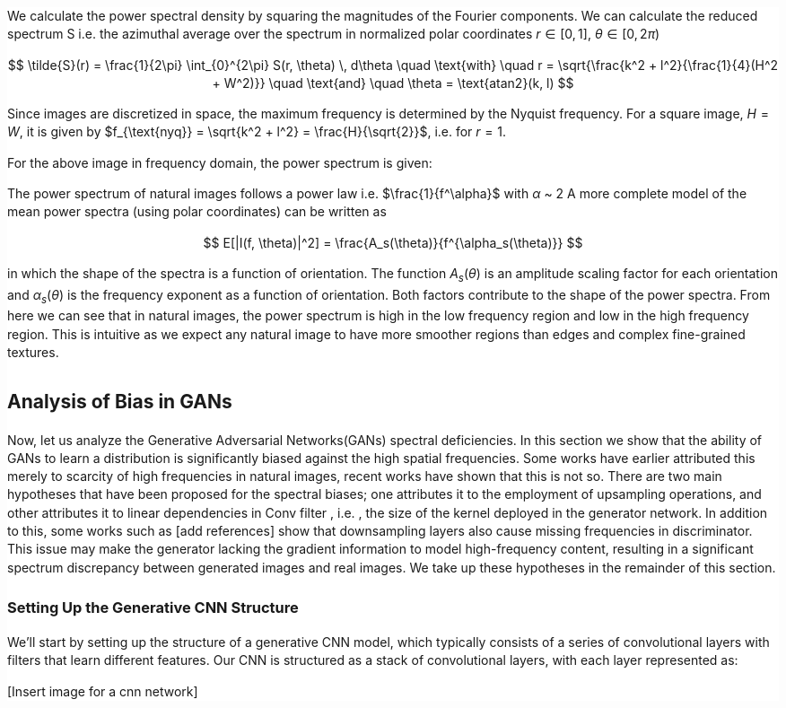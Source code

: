 We calculate the power spectral density by squaring the magnitudes of the Fourier components. We can calculate the reduced spectrum S i.e. the azimuthal average over the spectrum in normalized polar coordinates $r \in [0, 1]$, $\theta \in [0, 2\pi)$

$$
\tilde{S}(r) = \frac{1}{2\pi} \int_{0}^{2\pi} S(r, \theta) \, d\theta \quad \text{with} \quad r = \sqrt{\frac{k^2 + l^2}{\frac{1}{4}(H^2 + W^2)}} \quad \text{and} \quad \theta = \text{atan2}(k, l)
$$

Since images are discretized in space, the maximum frequency is determined by the Nyquist frequency. For a square image, $H = W$, it is given by $f_{\text{nyq}} = \sqrt{k^2 + l^2} = \frac{H}{\sqrt{2}}$, i.e. for $r = 1$.

For the above image in frequency domain, the power spectrum is given:



The power spectrum of natural images follows a power law i.e.
$\frac{1}{f^\alpha}$
with $\alpha$ ~ 2
A more complete model of the mean power spectra (using polar coordinates) can be written as

$$
E[|I(f, \theta)|^2] = \frac{A_s(\theta)}{f^{\alpha_s(\theta)}}
$$

in which the shape of the spectra is a function of orientation. The function $A_s(\theta)$ is an amplitude scaling factor for each orientation and $\alpha_s(\theta)$ is the frequency exponent as a function of orientation. Both factors contribute to the shape of the power spectra.
From here we can see that in natural images, the power spectrum is high in the low frequency region and low in the high frequency region. This is intuitive as we expect any natural image to have more smoother regions than edges and complex fine-grained textures.


## Analysis of Bias in GANs

Now, let us analyze the Generative Adversarial Networks(GANs) spectral deficiencies. In this section we show that the ability of GANs to learn a distribution is significantly biased against the high spatial frequencies. Some works have earlier attributed this merely to scarcity of high frequencies in natural images, recent works have shown that this is not so. There are two main hypotheses that have been proposed for the spectral biases; one attributes it to the employment of upsampling operations, and other attributes it to linear dependencies in Conv filter , i.e. , the size of the kernel deployed in the generator network. In addition to this, some works such as [add references]  show that downsampling layers also cause missing frequencies in discriminator. This issue may make the generator lacking the gradient information to model high-frequency content, resulting in a significant spectrum discrepancy between generated images and real images. We take up these hypotheses in the remainder of this section.

### Setting Up the Generative CNN Structure

We’ll start by setting up the structure of a generative CNN model, which typically consists of a series of convolutional layers with filters that learn different features. Our CNN is structured as a stack of convolutional layers, with each layer represented as:

[Insert image for a cnn network]
